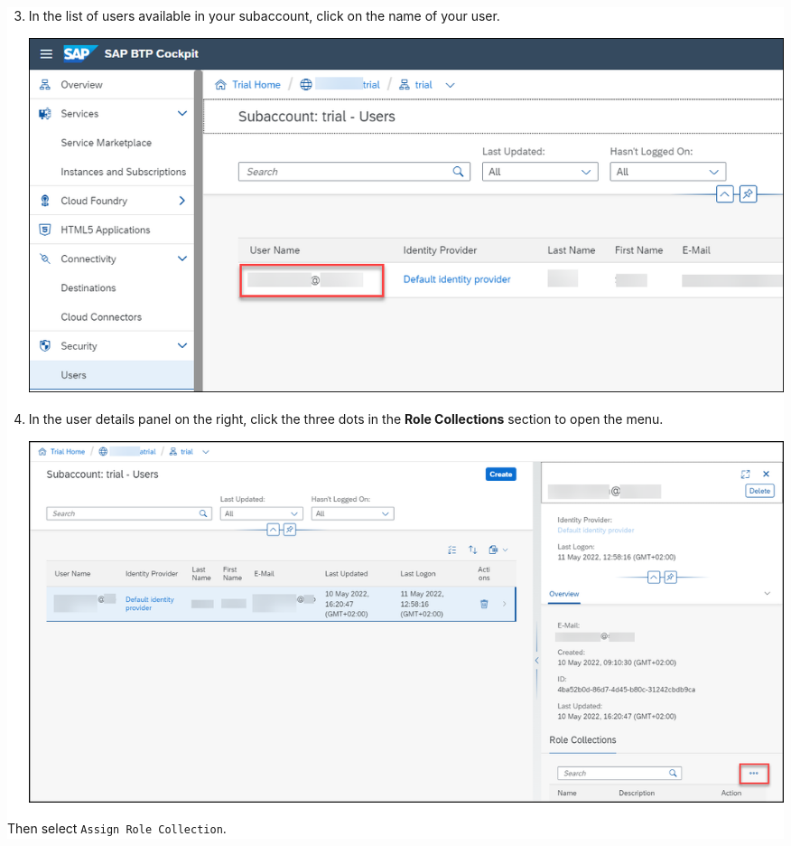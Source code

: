 
3. In the list of users available in your subaccount, click on the name of your user.

    ![Select your user](20a-select-user.png)

4. In the user details panel on the right, click the three dots in the **Role Collections** section to open the menu.

    ![Open role collection menu](21c-open-menu.png)

Then select ``Assign Role Collection``.
